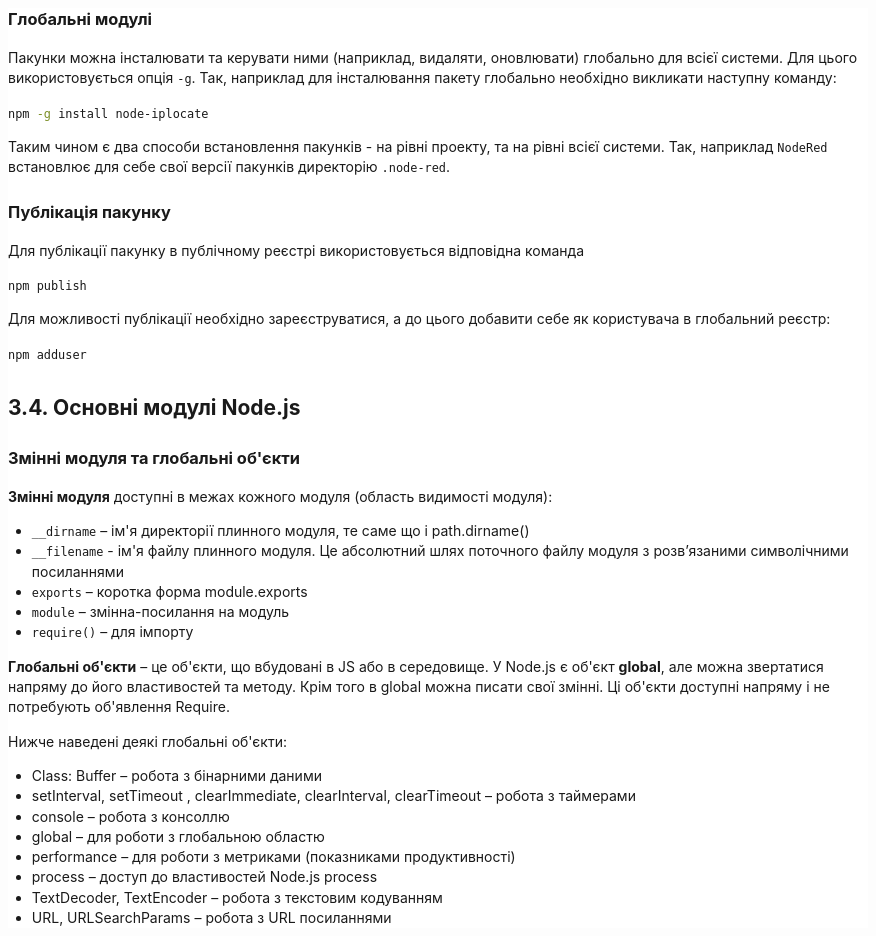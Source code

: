 ### Глобальні модулі

Пакунки можна інсталювати та керувати ними (наприклад, видаляти, оновлювати) глобально для всієї системи. Для цього використовується опція `-g`. Так, наприклад для інсталювання пакету глобально необхідно викликати наступну команду:

```bash
npm -g install node-iplocate
```

Таким чином є два способи встановлення пакунків - на рівні проекту, та на рівні всієї системи. Так, наприклад `NodeRed` встановлює для себе свої версії пакунків директорію `.node-red`. 

### Публікація пакунку

Для публікації пакунку в публічному реєстрі використовується відповідна команда

```bash
npm publish 
```

Для можливості публікації необхідно зареєструватися, а до цього добавити себе як користувача в глобальний реєстр:

```bash
npm adduser 
```

## 3.4. Основні модулі Node.js

### Змінні модуля та глобальні об'єкти 

**Змінні модуля** доступні в межах кожного модуля (область видимості модуля):

- `__dirname` – ім'я директорії плинного модуля, те саме що і path.dirname()  
- `__filename` - ім'я файлу плинного модуля. Це абсолютний шлях поточного файлу модуля з розв’язаними символічними посиланнями
- `exports` – коротка форма module.exports
- `module` – змінна-посилання на модуль
- `require()` – для імпорту

**Глобальні об'єкти** – це об'єкти, що вбудовані в JS або в середовище. У Node.js є об'єкт **global**, але можна звертатися напряму до його властивостей та методу. Крім того в global можна писати свої змінні. Ці об'єкти доступні напряму і не потребують об'явлення Require. 

Нижче наведені деякі глобальні об'єкти:  

- Class: Buffer – робота з бінарними даними
- setInterval, setTimeout , clearImmediate, clearInterval, clearTimeout – робота з таймерами
- console – робота з консоллю
- global – для роботи з глобальною областю
- performance – для роботи з метриками (показниками продуктивності) 
- process – доступ до властивостей Node.js process
- TextDecoder, TextEncoder – робота з текстовим кодуванням
- URL, URLSearchParams – робота з URL посиланнями 
